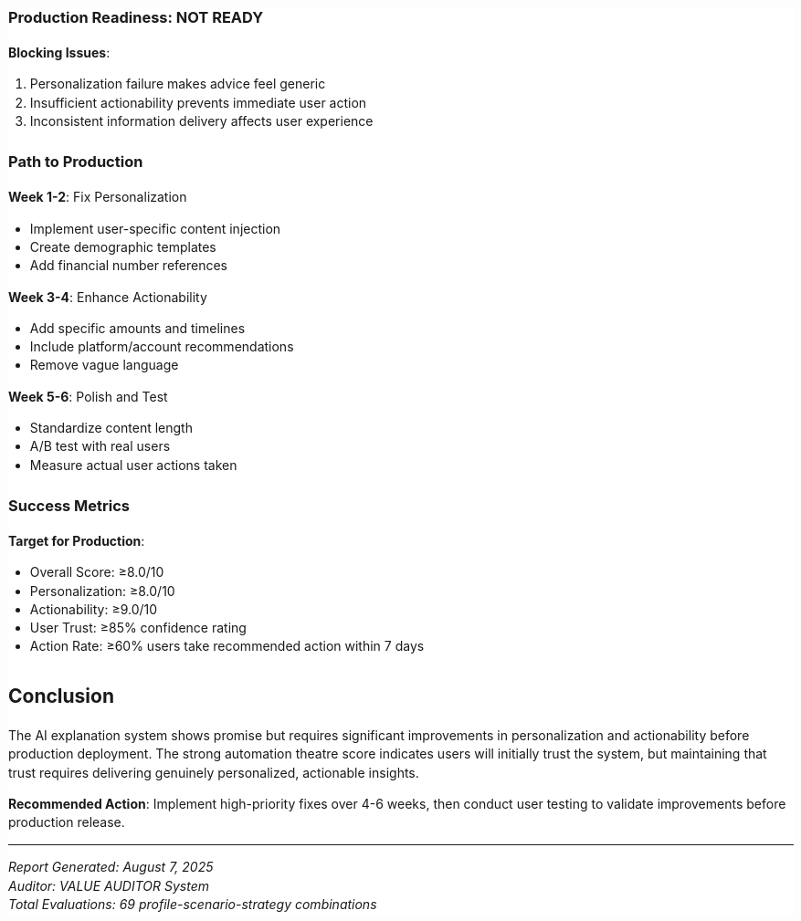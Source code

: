 ### Production Readiness: NOT READY

**Blocking Issues**:
1. Personalization failure makes advice feel generic
2. Insufficient actionability prevents immediate user action
3. Inconsistent information delivery affects user experience

### Path to Production

**Week 1-2**: Fix Personalization
- Implement user-specific content injection
- Create demographic templates
- Add financial number references

**Week 3-4**: Enhance Actionability
- Add specific amounts and timelines
- Include platform/account recommendations
- Remove vague language

**Week 5-6**: Polish and Test
- Standardize content length
- A/B test with real users
- Measure actual user actions taken

### Success Metrics

**Target for Production**:
- Overall Score: ≥8.0/10
- Personalization: ≥8.0/10
- Actionability: ≥9.0/10
- User Trust: ≥85% confidence rating
- Action Rate: ≥60% users take recommended action within 7 days

## Conclusion

The AI explanation system shows promise but requires significant improvements in personalization and actionability before production deployment. The strong automation theatre score indicates users will initially trust the system, but maintaining that trust requires delivering genuinely personalized, actionable insights.

**Recommended Action**: Implement high-priority fixes over 4-6 weeks, then conduct user testing to validate improvements before production release.

---

*Report Generated: August 7, 2025*  
*Auditor: VALUE AUDITOR System*  
*Total Evaluations: 69 profile-scenario-strategy combinations*